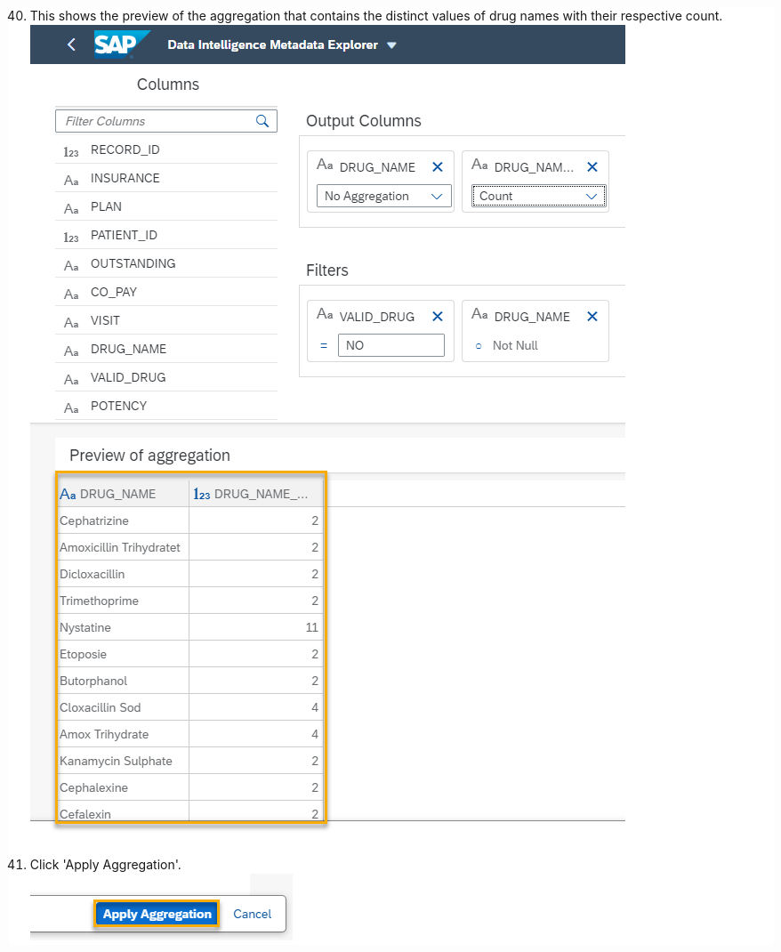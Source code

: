 40. This shows the preview of the aggregation that contains the distinct values of drug names with their respective count.
<br>![](/exercises/ex2/images/Ex02_Part01_38.png)

41. Click 'Apply Aggregation'.
<br>![](/exercises/ex2/images/Ex02_Part01_39.png)
